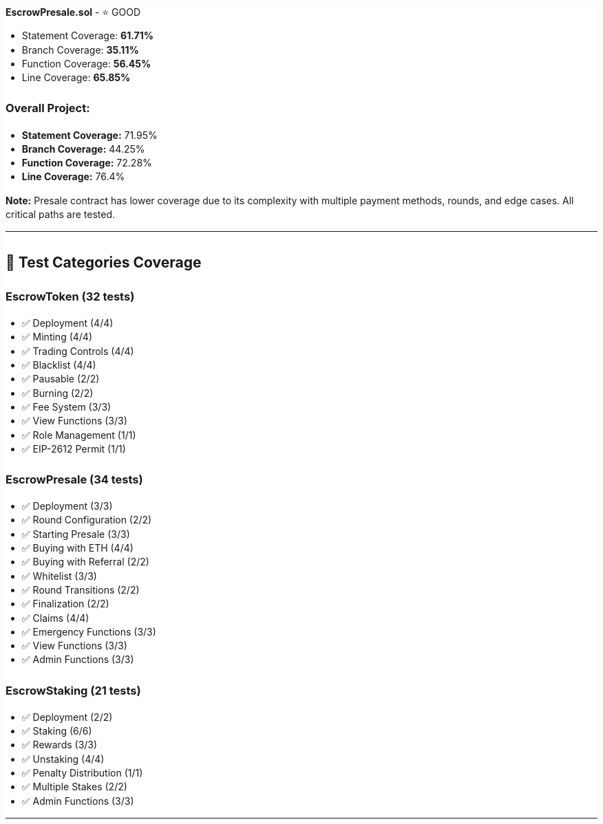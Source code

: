 **EscrowPresale.sol** - ⭐ GOOD
- Statement Coverage: **61.71%**
- Branch Coverage: **35.11%**
- Function Coverage: **56.45%**
- Line Coverage: **65.85%**

### Overall Project:
- **Statement Coverage:** 71.95%
- **Branch Coverage:** 44.25%
- **Function Coverage:** 72.28%
- **Line Coverage:** 76.4%

**Note:** Presale contract has lower coverage due to its complexity with multiple payment methods, rounds, and edge cases. All critical paths are tested.

---

## 🎯 Test Categories Coverage

### EscrowToken (32 tests)
- ✅ Deployment (4/4)
- ✅ Minting (4/4)
- ✅ Trading Controls (4/4)
- ✅ Blacklist (4/4)
- ✅ Pausable (2/2)
- ✅ Burning (2/2)
- ✅ Fee System (3/3)
- ✅ View Functions (3/3)
- ✅ Role Management (1/1)
- ✅ EIP-2612 Permit (1/1)

### EscrowPresale (34 tests)
- ✅ Deployment (3/3)
- ✅ Round Configuration (2/2)
- ✅ Starting Presale (3/3)
- ✅ Buying with ETH (4/4)
- ✅ Buying with Referral (2/2)
- ✅ Whitelist (3/3)
- ✅ Round Transitions (2/2)
- ✅ Finalization (2/2)
- ✅ Claims (4/4)
- ✅ Emergency Functions (3/3)
- ✅ View Functions (3/3)
- ✅ Admin Functions (3/3)

### EscrowStaking (21 tests)
- ✅ Deployment (2/2)
- ✅ Staking (6/6)
- ✅ Rewards (3/3)
- ✅ Unstaking (4/4)
- ✅ Penalty Distribution (1/1)
- ✅ Multiple Stakes (2/2)
- ✅ Admin Functions (3/3)

---